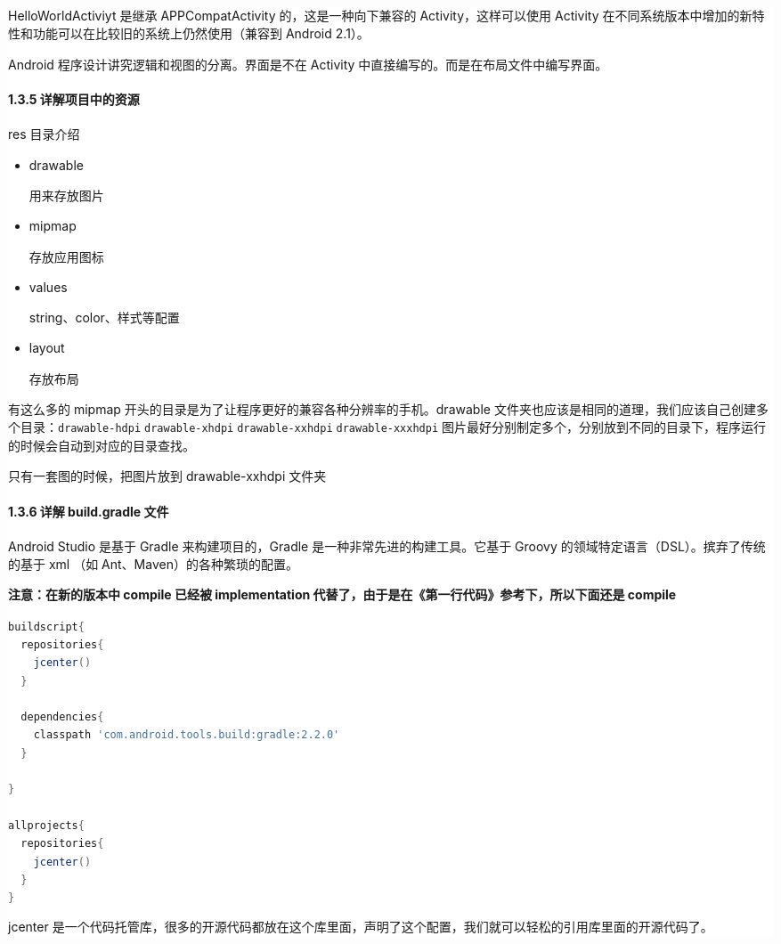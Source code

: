 HelloWorldActiviyt 是继承 APPCompatActivity 的，这是一种向下兼容的 Activity，这样可以使用 Activity 在不同系统版本中增加的新特性和功能可以在比较旧的系统上仍然使用（兼容到 Android 2.1）。

Android 程序设计讲究逻辑和视图的分离。界面是不在 Activity 中直接编写的。而是在布局文件中编写界面。

#### 1.3.5 详解项目中的资源

res 目录介绍

- drawable

  用来存放图片

- mipmap

  存放应用图标

- values

  string、color、样式等配置

- layout

  存放布局

有这么多的 mipmap 开头的目录是为了让程序更好的兼容各种分辨率的手机。drawable 文件夹也应该是相同的道理，我们应该自己创建多个目录：`drawable-hdpi` `drawable-xhdpi` `drawable-xxhdpi` `drawable-xxxhdpi` 图片最好分别制定多个，分别放到不同的目录下，程序运行的时候会自动到对应的目录查找。

只有一套图的时候，把图片放到 drawable-xxhdpi 文件夹



#### 1.3.6 详解 build.gradle 文件

Android Studio 是基于 Gradle 来构建项目的，Gradle 是一种非常先进的构建工具。它基于 Groovy 的领域特定语言（DSL）。摈弃了传统的基于 xml （如 Ant、Maven）的各种繁琐的配置。

**注意：在新的版本中 compile 已经被 implementation 代替了，由于是在《第一行代码》参考下，所以下面还是 compile**

```groovy
buildscript{
  repositories{
    jcenter()
  }
  
  dependencies{  
    classpath 'com.android.tools.build:gradle:2.2.0'
  }
  
}

allprojects{
  repositories{
    jcenter()
  }
}
```

jcenter 是一个代码托管库，很多的开源代码都放在这个库里面，声明了这个配置，我们就可以轻松的引用库里面的开源代码了。
